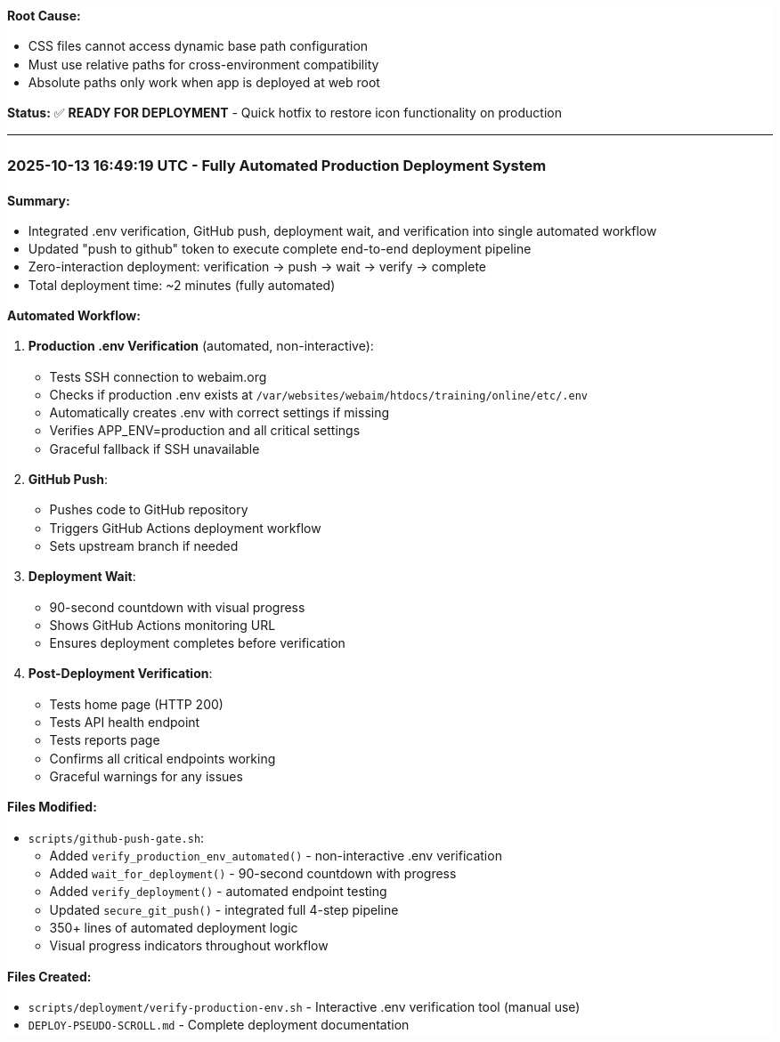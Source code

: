 **Root Cause:**
- CSS files cannot access dynamic base path configuration
- Must use relative paths for cross-environment compatibility
- Absolute paths only work when app is deployed at web root

**Status:** ✅ **READY FOR DEPLOYMENT** - Quick hotfix to restore icon functionality on production

---

### 2025-10-13 16:49:19 UTC - Fully Automated Production Deployment System

**Summary:**
- Integrated .env verification, GitHub push, deployment wait, and verification into single automated workflow
- Updated "push to github" token to execute complete end-to-end deployment pipeline
- Zero-interaction deployment: verification → push → wait → verify → complete
- Total deployment time: ~2 minutes (fully automated)

**Automated Workflow:**
1. **Production .env Verification** (automated, non-interactive):
   - Tests SSH connection to webaim.org
   - Checks if production .env exists at `/var/websites/webaim/htdocs/training/online/etc/.env`
   - Automatically creates .env with correct settings if missing
   - Verifies APP_ENV=production and all critical settings
   - Graceful fallback if SSH unavailable

2. **GitHub Push**:
   - Pushes code to GitHub repository
   - Triggers GitHub Actions deployment workflow
   - Sets upstream branch if needed

3. **Deployment Wait**:
   - 90-second countdown with visual progress
   - Shows GitHub Actions monitoring URL
   - Ensures deployment completes before verification

4. **Post-Deployment Verification**:
   - Tests home page (HTTP 200)
   - Tests API health endpoint
   - Tests reports page
   - Confirms all critical endpoints working
   - Graceful warnings for any issues

**Files Modified:**
- `scripts/github-push-gate.sh`:
  * Added `verify_production_env_automated()` - non-interactive .env verification
  * Added `wait_for_deployment()` - 90-second countdown with progress
  * Added `verify_deployment()` - automated endpoint testing
  * Updated `secure_git_push()` - integrated full 4-step pipeline
  * 350+ lines of automated deployment logic
  * Visual progress indicators throughout workflow

**Files Created:**
- `scripts/deployment/verify-production-env.sh` - Interactive .env verification tool (manual use)
- `DEPLOY-PSEUDO-SCROLL.md` - Complete deployment documentation
